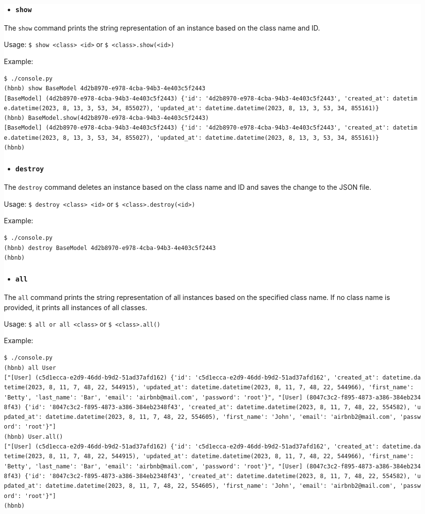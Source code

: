 * ### `show`

The `show` command prints the string representation of an instance based on the class name and ID.

Usage:
```$ show <class> <id>``` or ```$ <class>.show(<id>)```

Example:
```
$ ./console.py
(hbnb) show BaseModel 4d2b8970-e978-4cba-94b3-4e403c5f2443
[BaseModel] (4d2b8970-e978-4cba-94b3-4e403c5f2443) {'id': '4d2b8970-e978-4cba-94b3-4e403c5f2443', 'created_at': datetime.datetime(2023, 8, 13, 3, 53, 34, 855027), 'updated_at': datetime.datetime(2023, 8, 13, 3, 53, 34, 855161)}
(hbnb) BaseModel.show(4d2b8970-e978-4cba-94b3-4e403c5f2443)
[BaseModel] (4d2b8970-e978-4cba-94b3-4e403c5f2443) {'id': '4d2b8970-e978-4cba-94b3-4e403c5f2443', 'created_at': datetime.datetime(2023, 8, 13, 3, 53, 34, 855027), 'updated_at': datetime.datetime(2023, 8, 13, 3, 53, 34, 855161)}
(hbnb)
```

* ### `destroy`

The `destroy` command deletes an instance based on the class name and ID and saves the change to the JSON file.

Usage:
```$ destroy <class> <id>``` or ```$ <class>.destroy(<id>)```

Example:
```
$ ./console.py
(hbnb) destroy BaseModel 4d2b8970-e978-4cba-94b3-4e403c5f2443
(hbnb)
```

* ### `all`

The `all` command prints the string representation of all instances based on the specified class name. If no class name is provided, it prints all instances of all classes.

Usage:
```$ all or all <class>``` or ```$ <class>.all()```

Example:
```
$ ./console.py
(hbnb) all User
["[User] (c5d1ecca-e2d9-46dd-b9d2-51ad37afd162) {'id': 'c5d1ecca-e2d9-46dd-b9d2-51ad37afd162', 'created_at': datetime.datetime(2023, 8, 11, 7, 48, 22, 544915), 'updated_at': datetime.datetime(2023, 8, 11, 7, 48, 22, 544966), 'first_name': 'Betty', 'last_name': 'Bar', 'email': 'airbnb@mail.com', 'password': 'root'}", "[User] (8047c3c2-f895-4873-a386-384eb2348f43) {'id': '8047c3c2-f895-4873-a386-384eb2348f43', 'created_at': datetime.datetime(2023, 8, 11, 7, 48, 22, 554582), 'updated_at': datetime.datetime(2023, 8, 11, 7, 48, 22, 554605), 'first_name': 'John', 'email': 'airbnb2@mail.com', 'password': 'root'}"]
(hbnb) User.all()
["[User] (c5d1ecca-e2d9-46dd-b9d2-51ad37afd162) {'id': 'c5d1ecca-e2d9-46dd-b9d2-51ad37afd162', 'created_at': datetime.datetime(2023, 8, 11, 7, 48, 22, 544915), 'updated_at': datetime.datetime(2023, 8, 11, 7, 48, 22, 544966), 'first_name': 'Betty', 'last_name': 'Bar', 'email': 'airbnb@mail.com', 'password': 'root'}", "[User] (8047c3c2-f895-4873-a386-384eb2348f43) {'id': '8047c3c2-f895-4873-a386-384eb2348f43', 'created_at': datetime.datetime(2023, 8, 11, 7, 48, 22, 554582), 'updated_at': datetime.datetime(2023, 8, 11, 7, 48, 22, 554605), 'first_name': 'John', 'email': 'airbnb2@mail.com', 'password': 'root'}"]
(hbnb)
```

```